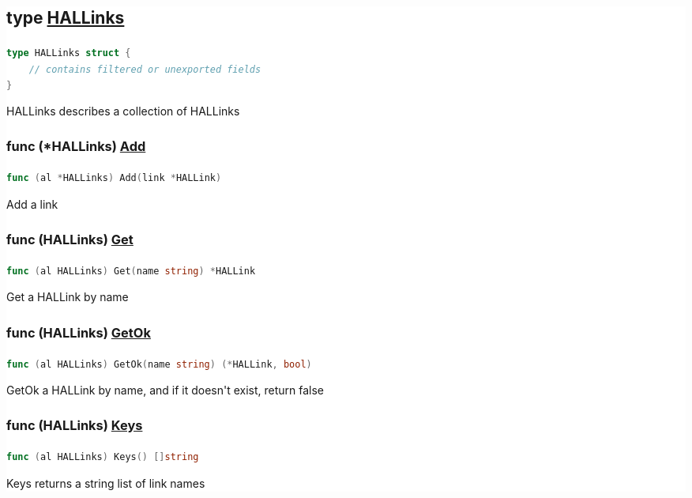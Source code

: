 








## <a name="HALLinks">type</a> [HALLinks](/src/target/links.go?s=206:248#L15)
``` go
type HALLinks struct {
    // contains filtered or unexported fields
}
```
HALLinks describes a collection of HALLinks










### <a name="HALLinks.Add">func</a> (\*HALLinks) [Add](/src/target/links.go?s=264:302#L20)
``` go
func (al *HALLinks) Add(link *HALLink)
```
Add a link




### <a name="HALLinks.Get">func</a> (HALLinks) [Get](/src/target/links.go?s=368:412#L25)
``` go
func (al HALLinks) Get(name string) *HALLink
```
Get a HALLink by name




### <a name="HALLinks.GetOk">func</a> (HALLinks) [GetOk](/src/target/links.go?s=524:578#L31)
``` go
func (al HALLinks) GetOk(name string) (*HALLink, bool)
```
GetOk a HALLink by name, and if it doesn't exist, return false




### <a name="HALLinks.Keys">func</a> (HALLinks) [Keys](/src/target/links.go?s=767:801#L41)
``` go
func (al HALLinks) Keys() []string
```
Keys returns a string list of link names
